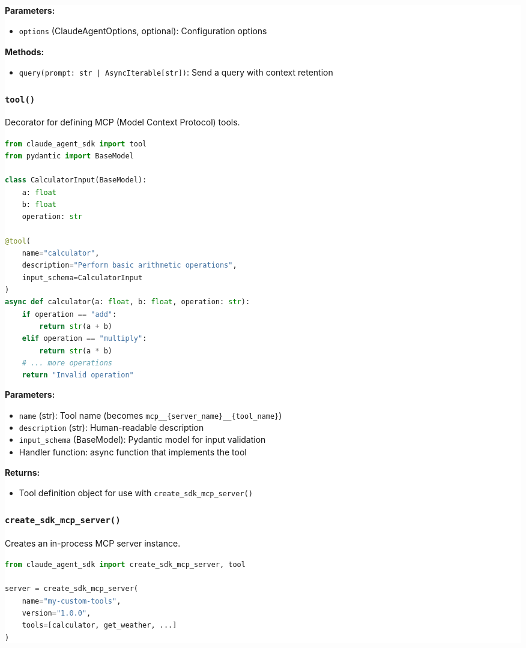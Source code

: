 **Parameters:**
- `options` (ClaudeAgentOptions, optional): Configuration options

**Methods:**
- `query(prompt: str | AsyncIterable[str])`: Send a query with context retention

### `tool()`

Decorator for defining MCP (Model Context Protocol) tools.

```python
from claude_agent_sdk import tool
from pydantic import BaseModel

class CalculatorInput(BaseModel):
    a: float
    b: float
    operation: str

@tool(
    name="calculator",
    description="Perform basic arithmetic operations",
    input_schema=CalculatorInput
)
async def calculator(a: float, b: float, operation: str):
    if operation == "add":
        return str(a + b)
    elif operation == "multiply":
        return str(a * b)
    # ... more operations
    return "Invalid operation"
```

**Parameters:**
- `name` (str): Tool name (becomes `mcp__{server_name}__{tool_name}`)
- `description` (str): Human-readable description
- `input_schema` (BaseModel): Pydantic model for input validation
- Handler function: async function that implements the tool

**Returns:**
- Tool definition object for use with `create_sdk_mcp_server()`

### `create_sdk_mcp_server()`

Creates an in-process MCP server instance.

```python
from claude_agent_sdk import create_sdk_mcp_server, tool

server = create_sdk_mcp_server(
    name="my-custom-tools",
    version="1.0.0",
    tools=[calculator, get_weather, ...]
)
```
